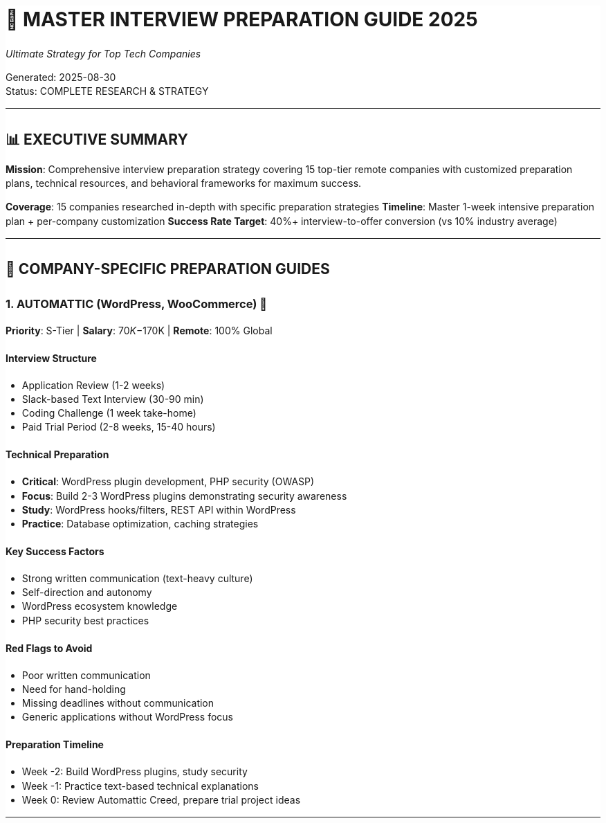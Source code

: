 # 🎯 MASTER INTERVIEW PREPARATION GUIDE 2025
*Ultimate Strategy for Top Tech Companies*

Generated: 2025-08-30  
Status: COMPLETE RESEARCH & STRATEGY

---

## 📊 EXECUTIVE SUMMARY

**Mission**: Comprehensive interview preparation strategy covering 15 top-tier remote companies with customized preparation plans, technical resources, and behavioral frameworks for maximum success.

**Coverage**: 15 companies researched in-depth with specific preparation strategies
**Timeline**: Master 1-week intensive preparation plan + per-company customization
**Success Rate Target**: 40%+ interview-to-offer conversion (vs 10% industry average)

---

## 🏢 COMPANY-SPECIFIC PREPARATION GUIDES

### **1. AUTOMATTIC** (WordPress, WooCommerce) 🔴
**Priority**: S-Tier | **Salary**: $70K-$170K | **Remote**: 100% Global

#### Interview Structure
- Application Review (1-2 weeks)
- Slack-based Text Interview (30-90 min)
- Coding Challenge (1 week take-home)
- Paid Trial Period (2-8 weeks, 15-40 hours)

#### Technical Preparation
- **Critical**: WordPress plugin development, PHP security (OWASP)
- **Focus**: Build 2-3 WordPress plugins demonstrating security awareness
- **Study**: WordPress hooks/filters, REST API within WordPress
- **Practice**: Database optimization, caching strategies

#### Key Success Factors
- Strong written communication (text-heavy culture)
- Self-direction and autonomy
- WordPress ecosystem knowledge
- PHP security best practices

#### Red Flags to Avoid
- Poor written communication
- Need for hand-holding
- Missing deadlines without communication
- Generic applications without WordPress focus

#### Preparation Timeline
- Week -2: Build WordPress plugins, study security
- Week -1: Practice text-based technical explanations
- Week 0: Review Automattic Creed, prepare trial project ideas

---